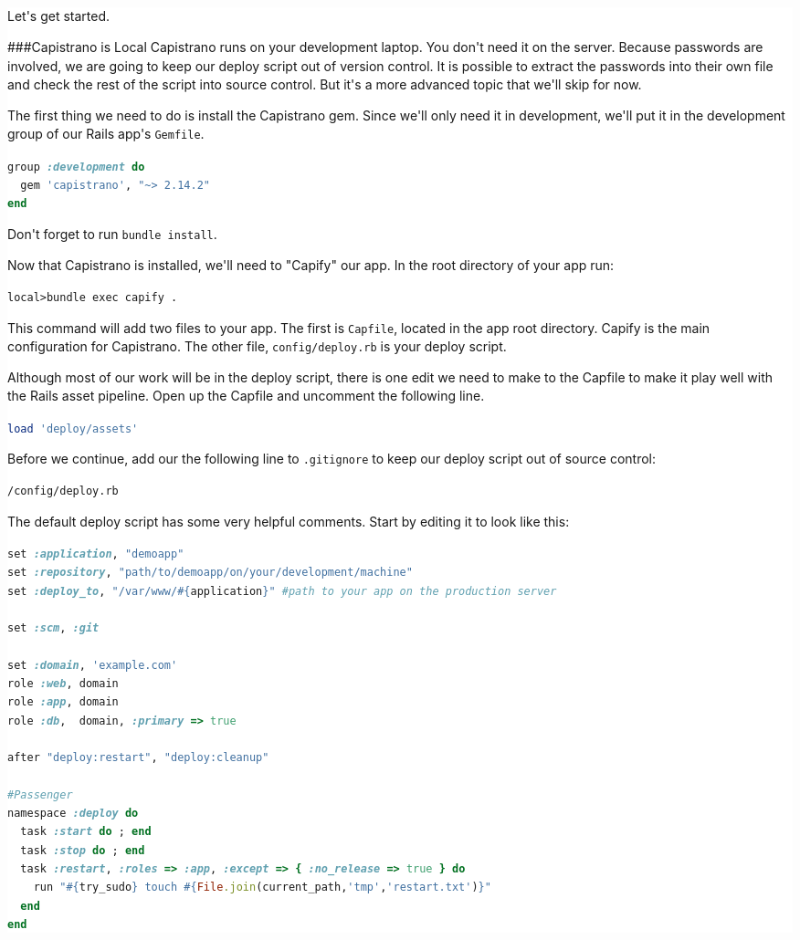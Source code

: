 Let's get started.

###Capistrano is Local
Capistrano runs on your development laptop. You don't need it on the server. Because passwords are involved, we are going to keep our deploy script out of version control. It is possible to extract the passwords into their own file and check the rest of the script into source control. But it's a more advanced topic that we'll skip for now.

The first thing we need to do is install the Capistrano gem. Since we'll only need it in development, we'll put it in the development group of our Rails app's `Gemfile`.

```ruby
group :development do
  gem 'capistrano', "~> 2.14.2"
end
```

Don't forget to run `bundle install`.

Now that Capistrano is installed, we'll need to "Capify" our app. In the root directory of your app run:

```
local>bundle exec capify .
```

This command will add two files to your app. The first is `Capfile`, located in the app root directory. Capify is the main configuration for Capistrano. The other file, `config/deploy.rb` is your deploy script.

Although most of our work will be in the deploy script, there is one edit we need to make to the Capfile to make it play well with the Rails asset pipeline. Open up the Capfile and uncomment the following line.

```ruby
load 'deploy/assets'
```

Before we continue, add our the following line to `.gitignore` to keep our deploy script out of source control:

```
/config/deploy.rb
```

The default deploy script has some very helpful comments. Start by editing it to look like this:

```ruby
set :application, "demoapp"
set :repository, "path/to/demoapp/on/your/development/machine"
set :deploy_to, "/var/www/#{application}" #path to your app on the production server 

set :scm, :git

set :domain, 'example.com'
role :web, domain
role :app, domain
role :db,  domain, :primary => true

after "deploy:restart", "deploy:cleanup"

#Passenger
namespace :deploy do
  task :start do ; end
  task :stop do ; end
  task :restart, :roles => :app, :except => { :no_release => true } do
    run "#{try_sudo} touch #{File.join(current_path,'tmp','restart.txt')}"
  end
end
```
